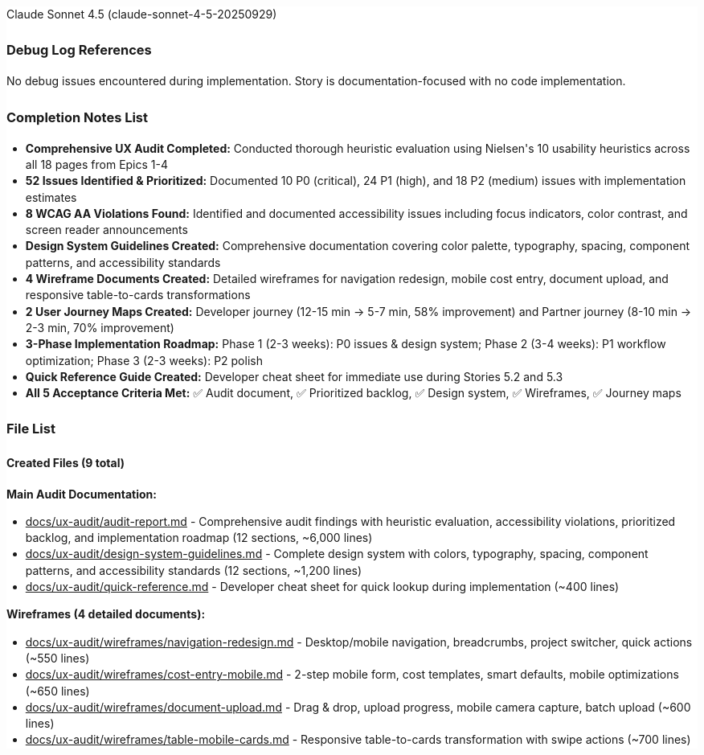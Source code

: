 Claude Sonnet 4.5 (claude-sonnet-4-5-20250929)

### Debug Log References

No debug issues encountered during implementation. Story is documentation-focused with no code implementation.

### Completion Notes List

- **Comprehensive UX Audit Completed:** Conducted thorough heuristic evaluation using Nielsen's 10 usability heuristics across all 18 pages from Epics 1-4
- **52 Issues Identified & Prioritized:** Documented 10 P0 (critical), 24 P1 (high), and 18 P2 (medium) issues with implementation estimates
- **8 WCAG AA Violations Found:** Identified and documented accessibility issues including focus indicators, color contrast, and screen reader announcements
- **Design System Guidelines Created:** Comprehensive documentation covering color palette, typography, spacing, component patterns, and accessibility standards
- **4 Wireframe Documents Created:** Detailed wireframes for navigation redesign, mobile cost entry, document upload, and responsive table-to-cards transformations
- **2 User Journey Maps Created:** Developer journey (12-15 min → 5-7 min, 58% improvement) and Partner journey (8-10 min → 2-3 min, 70% improvement)
- **3-Phase Implementation Roadmap:** Phase 1 (2-3 weeks): P0 issues & design system; Phase 2 (3-4 weeks): P1 workflow optimization; Phase 3 (2-3 weeks): P2 polish
- **Quick Reference Guide Created:** Developer cheat sheet for immediate use during Stories 5.2 and 5.3
- **All 5 Acceptance Criteria Met:** ✅ Audit document, ✅ Prioritized backlog, ✅ Design system, ✅ Wireframes, ✅ Journey maps

### File List

#### Created Files (9 total)

**Main Audit Documentation:**

- [docs/ux-audit/audit-report.md](../../ux-audit/audit-report.md) - Comprehensive audit findings with heuristic evaluation, accessibility violations, prioritized backlog, and implementation roadmap (12 sections, ~6,000 lines)
- [docs/ux-audit/design-system-guidelines.md](../../ux-audit/design-system-guidelines.md) - Complete design system with colors, typography, spacing, component patterns, and accessibility standards (12 sections, ~1,200 lines)
- [docs/ux-audit/quick-reference.md](../../ux-audit/quick-reference.md) - Developer cheat sheet for quick lookup during implementation (~400 lines)

**Wireframes (4 detailed documents):**

- [docs/ux-audit/wireframes/navigation-redesign.md](../../ux-audit/wireframes/navigation-redesign.md) - Desktop/mobile navigation, breadcrumbs, project switcher, quick actions (~550 lines)
- [docs/ux-audit/wireframes/cost-entry-mobile.md](../../ux-audit/wireframes/cost-entry-mobile.md) - 2-step mobile form, cost templates, smart defaults, mobile optimizations (~650 lines)
- [docs/ux-audit/wireframes/document-upload.md](../../ux-audit/wireframes/document-upload.md) - Drag & drop, upload progress, mobile camera capture, batch upload (~600 lines)
- [docs/ux-audit/wireframes/table-mobile-cards.md](../../ux-audit/wireframes/table-mobile-cards.md) - Responsive table-to-cards transformation with swipe actions (~700 lines)
